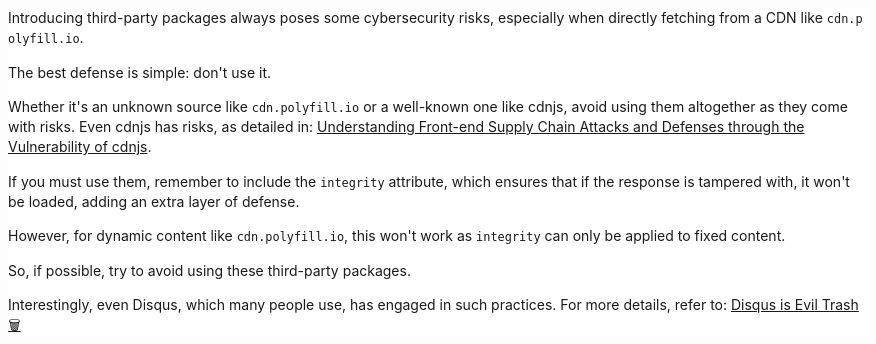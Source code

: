 Introducing third-party packages always poses some cybersecurity risks, especially when directly fetching from a CDN like `cdn.polyfill.io`.

The best defense is simple: don't use it.

Whether it's an unknown source like `cdn.polyfill.io` or a well-known one like cdnjs, avoid using them altogether as they come with risks. Even cdnjs has risks, as detailed in: [Understanding Front-end Supply Chain Attacks and Defenses through the Vulnerability of cdnjs](https://blog.huli.tw/2021/08/22/en/cdnjs-and-supply-chain-attack/).

If you must use them, remember to include the `integrity` attribute, which ensures that if the response is tampered with, it won't be loaded, adding an extra layer of defense.

However, for dynamic content like `cdn.polyfill.io`, this won't work as `integrity` can only be applied to fixed content.

So, if possible, try to avoid using these third-party packages.

Interestingly, even Disqus, which many people use, has engaged in such practices. For more details, refer to: [Disqus is Evil Trash 🗑](https://www.keeganleary.com/disqus-is-evil-trash/)
